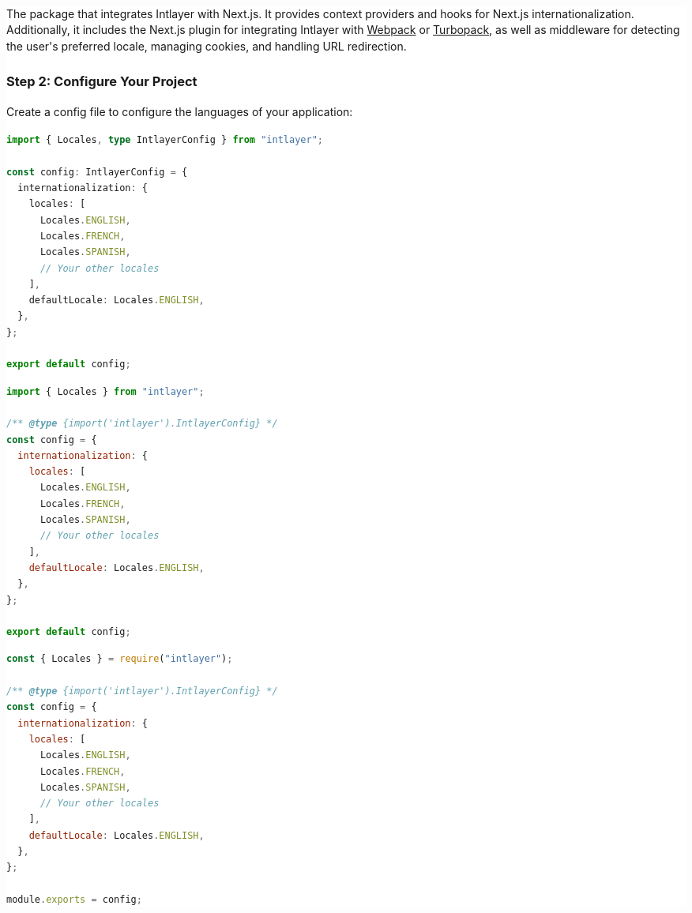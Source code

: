   The package that integrates Intlayer with Next.js. It provides context providers and hooks for Next.js internationalization. Additionally, it includes the Next.js plugin for integrating Intlayer with [Webpack](https://webpack.js.org/) or [Turbopack](https://nextjs.org/docs/app/api-reference/turbopack), as well as middleware for detecting the user's preferred locale, managing cookies, and handling URL redirection.

### Step 2: Configure Your Project

Create a config file to configure the languages of your application:

```typescript fileName="intlayer.config.ts" codeFormat="typescript"
import { Locales, type IntlayerConfig } from "intlayer";

const config: IntlayerConfig = {
  internationalization: {
    locales: [
      Locales.ENGLISH,
      Locales.FRENCH,
      Locales.SPANISH,
      // Your other locales
    ],
    defaultLocale: Locales.ENGLISH,
  },
};

export default config;
```

```javascript fileName="intlayer.config.mjs" codeFormat="esm"
import { Locales } from "intlayer";

/** @type {import('intlayer').IntlayerConfig} */
const config = {
  internationalization: {
    locales: [
      Locales.ENGLISH,
      Locales.FRENCH,
      Locales.SPANISH,
      // Your other locales
    ],
    defaultLocale: Locales.ENGLISH,
  },
};

export default config;
```

```javascript fileName="intlayer.config.cjs" codeFormat="commonjs"
const { Locales } = require("intlayer");

/** @type {import('intlayer').IntlayerConfig} */
const config = {
  internationalization: {
    locales: [
      Locales.ENGLISH,
      Locales.FRENCH,
      Locales.SPANISH,
      // Your other locales
    ],
    defaultLocale: Locales.ENGLISH,
  },
};

module.exports = config;
```
